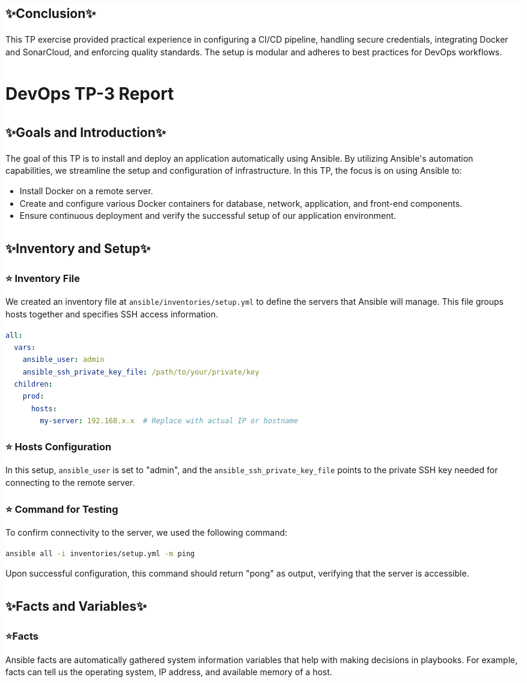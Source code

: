 




## ✨Conclusion✨
This TP exercise provided practical experience in configuring a CI/CD pipeline, handling secure credentials, integrating Docker and SonarCloud, and enforcing quality standards. The setup is modular and adheres to best practices for DevOps workflows.


# DevOps TP-3 Report


## ✨Goals and Introduction✨
The goal of this TP is to install and deploy an application automatically using Ansible. By utilizing Ansible's automation capabilities, we streamline the setup and configuration of infrastructure. In this TP, the focus is on using Ansible to:
- Install Docker on a remote server.
- Create and configure various Docker containers for database, network, application, and front-end components.
- Ensure continuous deployment and verify the successful setup of our application environment.

## ✨Inventory and Setup✨
### ⭐️ Inventory File
We created an inventory file at `ansible/inventories/setup.yml` to define the servers that Ansible will manage. This file groups hosts together and specifies SSH access information.
```yaml
all:
  vars:
    ansible_user: admin
    ansible_ssh_private_key_file: /path/to/your/private/key
  children:
    prod:
      hosts:
        my-server: 192.168.x.x  # Replace with actual IP or hostname
```

### ⭐️ Hosts Configuration
In this setup, `ansible_user` is set to "admin", and the `ansible_ssh_private_key_file` points to the private SSH key needed for connecting to the remote server.

### ⭐️ Command for Testing
To confirm connectivity to the server, we used the following command:
```bash
ansible all -i inventories/setup.yml -m ping
```
Upon successful configuration, this command should return "pong" as output, verifying that the server is accessible.

## ✨Facts and Variables✨
### ⭐️Facts
Ansible facts are automatically gathered system information variables that help with making decisions in playbooks. For example, facts can tell us the operating system, IP address, and available memory of a host.
